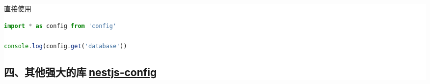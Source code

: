 

直接使用

```typescript
import * as config from 'config'

console.log(config.get('database'))
```



## 四、其他强大的库 [nestjs-config](https://github.com/nestjsx/nestjs-config)

